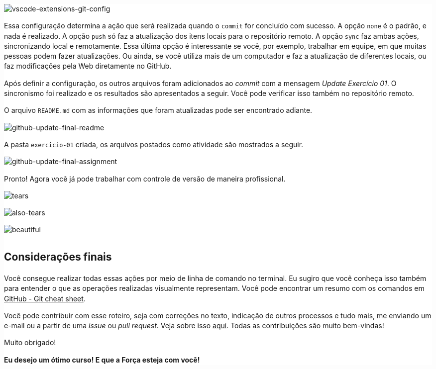 ![vscode-extensions-git-config](./img/vscode-extensions-git-config.png)

Essa configuração determina a ação que será realizada quando o ```commit``` for concluído com sucesso. A opção ```none``` é o padrão, e nada é realizado.  A opção ```push``` só faz a atualização dos itens locais para o repositório remoto. A opção ```sync``` faz ambas ações, sincronizando local e remotamente. Essa última opção é interessante se você, por exemplo, trabalhar em equipe, em que muitas pessoas podem fazer atualizações. Ou ainda, se você utiliza mais de um computador e faz a atualização de diferentes locais, ou faz modificações pela Web diretamente no GitHub.

Após definir a configuração, os outros arquivos foram adicionados ao *commit* com a mensagem *Update Exercício 01*. O sincronismo foi realizado e os resultados são apresentados a seguir. Você pode verificar isso também no repositório remoto.

O arquivo ```README.md``` com as informações que foram atualizadas pode ser encontrado adiante.

![github-update-final-readme](./img/github-update-final-readme.png)

A pasta ```exercicio-01``` criada, os arquivos postados como atividade são mostrados a seguir.

![github-update-final-assignment](./img/github-update-final-assignment.png)

Pronto! Agora você já pode trabalhar com controle de versão de maneira profissional.

![tears](https://media.giphy.com/media/LDYDYu9gRpNLi/giphy.gif)

![also-tears](https://media.giphy.com/media/KTqTHTkwETsdy/giphy.gif)

![beautiful](https://media.giphy.com/media/NiOPyn6a7tV3q/giphy.gif)

## Considerações finais

Você consegue realizar todas essas ações por meio de linha de comando no terminal. Eu sugiro que você conheça isso também para entender o que as operações realizadas visualmente representam. Você pode encontrar um resumo com os comandos em [GitHub - Git cheat sheet](https://education.github.com/git-cheat-sheet-education.pdf).

Você pode contribuir com esse roteiro, seja com correções no texto, indicação de outros processos e tudo mais, me enviando um e-mail ou a partir de uma *issue* ou *pull request*. Veja sobre isso [aqui](https://docs.github.com/en/desktop/contributing-and-collaborating-using-github-desktop/creating-an-issue-or-pull-request). Todas as contribuições são muito bem-vindas!

Muito obrigado!

**Eu desejo um ótimo curso! E que a Força esteja com você!**
